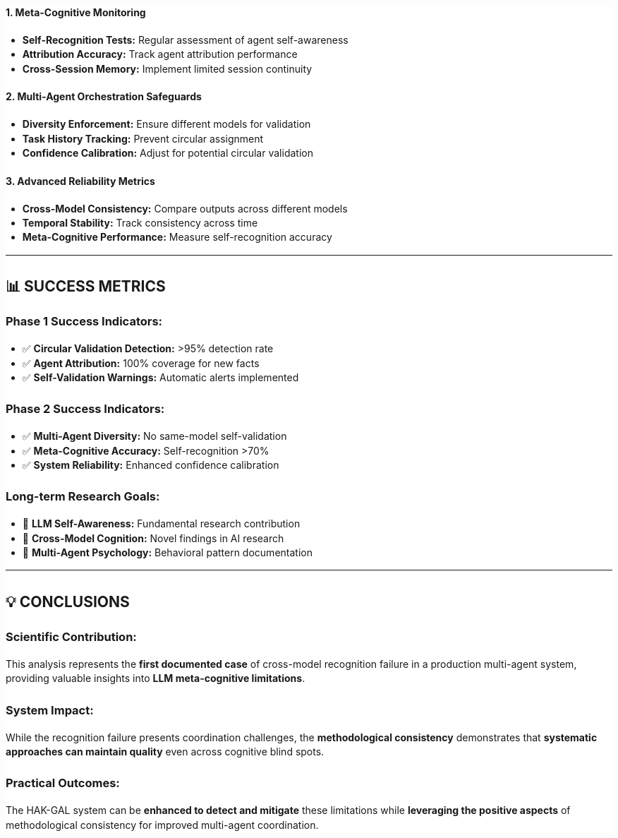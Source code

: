 #### **1. Meta-Cognitive Monitoring**
- **Self-Recognition Tests:** Regular assessment of agent self-awareness
- **Attribution Accuracy:** Track agent attribution performance  
- **Cross-Session Memory:** Implement limited session continuity

#### **2. Multi-Agent Orchestration Safeguards**
- **Diversity Enforcement:** Ensure different models for validation
- **Task History Tracking:** Prevent circular assignment
- **Confidence Calibration:** Adjust for potential circular validation

#### **3. Advanced Reliability Metrics**
- **Cross-Model Consistency:** Compare outputs across different models
- **Temporal Stability:** Track consistency across time
- **Meta-Cognitive Performance:** Measure self-recognition accuracy

---

## 📊 **SUCCESS METRICS**

### **Phase 1 Success Indicators:**
- ✅ **Circular Validation Detection:** >95% detection rate
- ✅ **Agent Attribution:** 100% coverage for new facts
- ✅ **Self-Validation Warnings:** Automatic alerts implemented

### **Phase 2 Success Indicators:**
- ✅ **Multi-Agent Diversity:** No same-model self-validation
- ✅ **Meta-Cognitive Accuracy:** Self-recognition >70%
- ✅ **System Reliability:** Enhanced confidence calibration

### **Long-term Research Goals:**
- 🔬 **LLM Self-Awareness:** Fundamental research contribution
- 🔬 **Cross-Model Cognition:** Novel findings in AI research
- 🔬 **Multi-Agent Psychology:** Behavioral pattern documentation

---

## 💡 **CONCLUSIONS**

### **Scientific Contribution:**
This analysis represents the **first documented case** of cross-model recognition failure in a production multi-agent system, providing valuable insights into **LLM meta-cognitive limitations**.

### **System Impact:**
While the recognition failure presents coordination challenges, the **methodological consistency** demonstrates that **systematic approaches can maintain quality** even across cognitive blind spots.

### **Practical Outcomes:**
The HAK-GAL system can be **enhanced to detect and mitigate** these limitations while **leveraging the positive aspects** of methodological consistency for improved multi-agent coordination.
